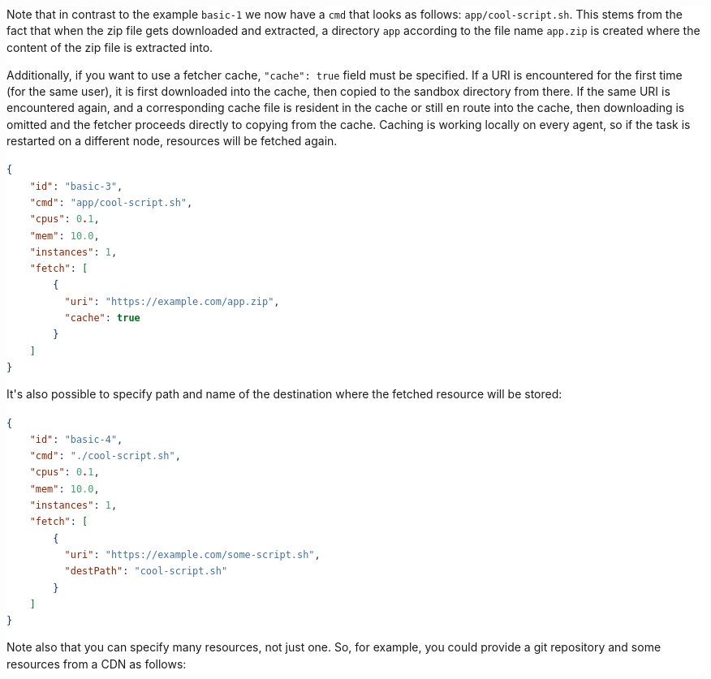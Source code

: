 Note that in contrast to the example `basic-1` we now have a `cmd` that looks as follows: `app/cool-script.sh`. This stems from the fact that when the zip file gets downloaded and extracted, a directory `app` according to the file name `app.zip` is created where the content of the zip file is extracted into.

Additionally, if you want to use a fetcher cache, `"cache": true` field must be specified. If a URI is encountered 
for the first time (for the same user), it is first downloaded into the cache, then copied to the sandbox directory 
from there. If the same URI is encountered again, and a corresponding cache file is resident in the cache or 
still en route into the cache, then downloading is omitted and the fetcher proceeds directly to copying from the cache.
Caching is working locally on every agent, so if the task is restarted on a different node, resources will be fetched again.

```json
{
    "id": "basic-3", 
    "cmd": "app/cool-script.sh",
    "cpus": 0.1,
    "mem": 10.0,
    "instances": 1,
    "fetch": [
        {
          "uri": "https://example.com/app.zip",
          "cache": true
        }
    ]
}
```

It's also possible to specify path and name of the destination where the fetched resource will be stored:

```json
{
    "id": "basic-4", 
    "cmd": "./cool-script.sh",
    "cpus": 0.1,
    "mem": 10.0,
    "instances": 1,
    "fetch": [
        {
          "uri": "https://example.com/some-script.sh",
          "destPath": "cool-script.sh"
        }
    ]
}
```

Note also that you can specify many resources, not just one. So, for example, you could provide a git repository
 and some resources from a CDN as follows:
